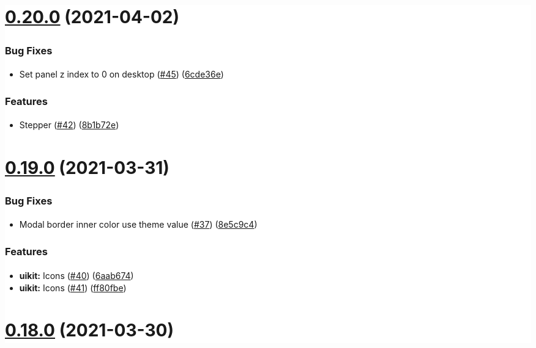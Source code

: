 



# [0.20.0](https://github.com/unityswap/unity-toolkit/tree/master/packages/unity-uikit/compare/@unityswap-libs/uikit@0.19.0...@unityswap-libs/uikit@0.20.0) (2021-04-02)


### Bug Fixes

* Set panel z index to 0 on desktop ([#45](https://github.com/unityswap/unity-toolkit/tree/master/packages/unity-uikit/issues/45)) ([6cde36e](https://github.com/unityswap/unity-toolkit/tree/master/packages/unity-uikit/commit/6cde36ee73b2075de85ef809bed3f959e46de6e2))


### Features

* Stepper ([#42](https://github.com/unityswap/unity-toolkit/tree/master/packages/unity-uikit/issues/42)) ([8b1b72e](https://github.com/unityswap/unity-toolkit/tree/master/packages/unity-uikit/commit/8b1b72e00bcf012df258becd1048770af2498221))





# [0.19.0](https://github.com/unityswap/unity-toolkit/tree/master/packages/unity-uikit/compare/@unityswap-libs/uikit@0.18.0...@unityswap-libs/uikit@0.19.0) (2021-03-31)


### Bug Fixes

* Modal border inner color use theme value ([#37](https://github.com/unityswap/unity-toolkit/tree/master/packages/unity-uikit/issues/37)) ([8e5c9c4](https://github.com/unityswap/unity-toolkit/tree/master/packages/unity-uikit/commit/8e5c9c409b38059f70f6746bc769f4eced009660))


### Features

* **uikit:** Icons ([#40](https://github.com/unityswap/unity-toolkit/tree/master/packages/unity-uikit/issues/40)) ([6aab674](https://github.com/unityswap/unity-toolkit/tree/master/packages/unity-uikit/commit/6aab674e7f304439cc1f2fe3754aa8f697cc3efd))
* **uikit:** Icons ([#41](https://github.com/unityswap/unity-toolkit/tree/master/packages/unity-uikit/issues/41)) ([ff80fbe](https://github.com/unityswap/unity-toolkit/tree/master/packages/unity-uikit/commit/ff80fbe940e0afd54ecb2be8a08a241109dde185))





# [0.18.0](https://github.com/unityswap/unity-toolkit/tree/master/packages/unity-uikit/compare/@unityswap-libs/uikit@0.17.0...@unityswap-libs/uikit@0.18.0) (2021-03-30)

